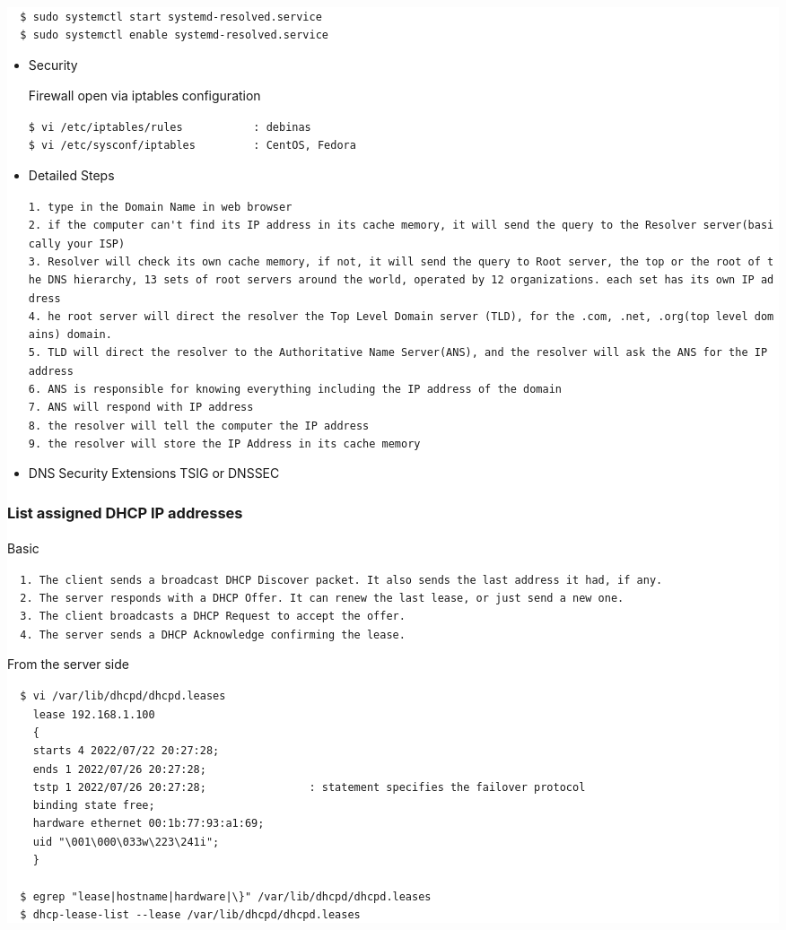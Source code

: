       $ sudo systemctl start systemd-resolved.service
      $ sudo systemctl enable systemd-resolved.service


* Security

   Firewall open via iptables configuration

      $ vi /etc/iptables/rules           : debinas
      $ vi /etc/sysconf/iptables         : CentOS, Fedora

* Detailed Steps

      1. type in the Domain Name in web browser
      2. if the computer can't find its IP address in its cache memory, it will send the query to the Resolver server(basically your ISP)
      3. Resolver will check its own cache memory, if not, it will send the query to Root server, the top or the root of the DNS hierarchy, 13 sets of root servers around the world, operated by 12 organizations. each set has its own IP address
      4. he root server will direct the resolver the Top Level Domain server (TLD), for the .com, .net, .org(top level domains) domain.
      5. TLD will direct the resolver to the Authoritative Name Server(ANS), and the resolver will ask the ANS for the IP address
      6. ANS is responsible for knowing everything including the IP address of the domain
      7. ANS will respond with IP address
      8. the resolver will tell the computer the IP address
      9. the resolver will store the IP Address in its cache memory

* DNS Security Extensions
  TSIG or DNSSEC


### List assigned DHCP IP addresses

  Basic

      1. The client sends a broadcast DHCP Discover packet. It also sends the last address it had, if any.
      2. The server responds with a DHCP Offer. It can renew the last lease, or just send a new one.
      3. The client broadcasts a DHCP Request to accept the offer.
      4. The server sends a DHCP Acknowledge confirming the lease.

  From the server side
  
      $ vi /var/lib/dhcpd/dhcpd.leases
        lease 192.168.1.100
        { 
        starts 4 2022/07/22 20:27:28;
        ends 1 2022/07/26 20:27:28;
        tstp 1 2022/07/26 20:27:28;                : statement specifies the failover protocol
        binding state free;
        hardware ethernet 00:1b:77:93:a1:69;
        uid "\001\000\033w\223\241i";
        }

      $ egrep "lease|hostname|hardware|\}" /var/lib/dhcpd/dhcpd.leases
      $ dhcp-lease-list --lease /var/lib/dhcpd/dhcpd.leases
